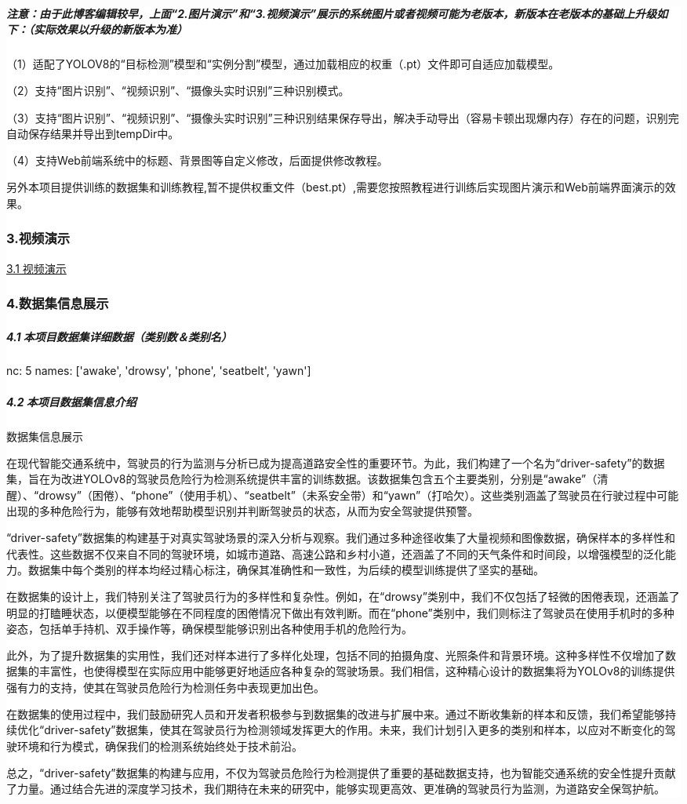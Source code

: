 ##### 注意：由于此博客编辑较早，上面“2.图片演示”和“3.视频演示”展示的系统图片或者视频可能为老版本，新版本在老版本的基础上升级如下：（实际效果以升级的新版本为准）

  （1）适配了YOLOV8的“目标检测”模型和“实例分割”模型，通过加载相应的权重（.pt）文件即可自适应加载模型。

  （2）支持“图片识别”、“视频识别”、“摄像头实时识别”三种识别模式。

  （3）支持“图片识别”、“视频识别”、“摄像头实时识别”三种识别结果保存导出，解决手动导出（容易卡顿出现爆内存）存在的问题，识别完自动保存结果并导出到tempDir中。

  （4）支持Web前端系统中的标题、背景图等自定义修改，后面提供修改教程。

  另外本项目提供训练的数据集和训练教程,暂不提供权重文件（best.pt）,需要您按照教程进行训练后实现图片演示和Web前端界面演示的效果。

### 3.视频演示

[3.1 视频演示](https://www.bilibili.com/video/BV1nt4UeAEv1/)

### 4.数据集信息展示

##### 4.1 本项目数据集详细数据（类别数＆类别名）

nc: 5
names: ['awake', 'drowsy', 'phone', 'seatbelt', 'yawn']


##### 4.2 本项目数据集信息介绍

数据集信息展示

在现代智能交通系统中，驾驶员的行为监测与分析已成为提高道路安全性的重要环节。为此，我们构建了一个名为“driver-safety”的数据集，旨在为改进YOLOv8的驾驶员危险行为检测系统提供丰富的训练数据。该数据集包含五个主要类别，分别是“awake”（清醒）、“drowsy”（困倦）、“phone”（使用手机）、“seatbelt”（未系安全带）和“yawn”（打哈欠）。这些类别涵盖了驾驶员在行驶过程中可能出现的多种危险行为，能够有效地帮助模型识别并判断驾驶员的状态，从而为安全驾驶提供预警。

“driver-safety”数据集的构建基于对真实驾驶场景的深入分析与观察。我们通过多种途径收集了大量视频和图像数据，确保样本的多样性和代表性。这些数据不仅来自不同的驾驶环境，如城市道路、高速公路和乡村小道，还涵盖了不同的天气条件和时间段，以增强模型的泛化能力。数据集中每个类别的样本均经过精心标注，确保其准确性和一致性，为后续的模型训练提供了坚实的基础。

在数据集的设计上，我们特别关注了驾驶员行为的多样性和复杂性。例如，在“drowsy”类别中，我们不仅包括了轻微的困倦表现，还涵盖了明显的打瞌睡状态，以便模型能够在不同程度的困倦情况下做出有效判断。而在“phone”类别中，我们则标注了驾驶员在使用手机时的多种姿态，包括单手持机、双手操作等，确保模型能够识别出各种使用手机的危险行为。

此外，为了提升数据集的实用性，我们还对样本进行了多样化处理，包括不同的拍摄角度、光照条件和背景环境。这种多样性不仅增加了数据集的丰富性，也使得模型在实际应用中能够更好地适应各种复杂的驾驶场景。我们相信，这种精心设计的数据集将为YOLOv8的训练提供强有力的支持，使其在驾驶员危险行为检测任务中表现更加出色。

在数据集的使用过程中，我们鼓励研究人员和开发者积极参与到数据集的改进与扩展中来。通过不断收集新的样本和反馈，我们希望能够持续优化“driver-safety”数据集，使其在驾驶员行为检测领域发挥更大的作用。未来，我们计划引入更多的类别和样本，以应对不断变化的驾驶环境和行为模式，确保我们的检测系统始终处于技术前沿。

总之，“driver-safety”数据集的构建与应用，不仅为驾驶员危险行为检测提供了重要的基础数据支持，也为智能交通系统的安全性提升贡献了力量。通过结合先进的深度学习技术，我们期待在未来的研究中，能够实现更高效、更准确的驾驶员行为监测，为道路安全保驾护航。

